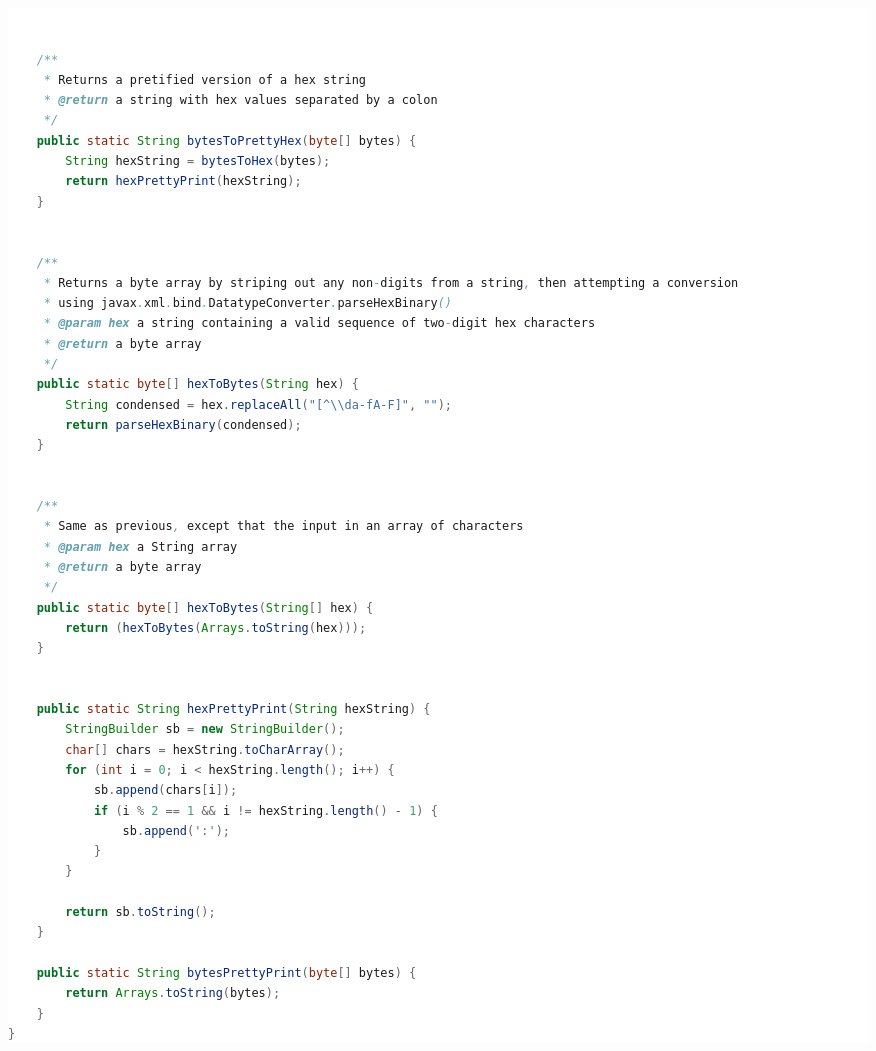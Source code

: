 ```java


    /**
     * Returns a pretified version of a hex string
     * @return a string with hex values separated by a colon
     */
    public static String bytesToPrettyHex(byte[] bytes) {
        String hexString = bytesToHex(bytes);
        return hexPrettyPrint(hexString);
    }


    /**
     * Returns a byte array by striping out any non-digits from a string, then attempting a conversion
     * using javax.xml.bind.DatatypeConverter.parseHexBinary()
     * @param hex a string containing a valid sequence of two-digit hex characters
     * @return a byte array
     */
    public static byte[] hexToBytes(String hex) {
        String condensed = hex.replaceAll("[^\\da-fA-F]", "");
        return parseHexBinary(condensed);
    }


    /**
     * Same as previous, except that the input in an array of characters
     * @param hex a String array
     * @return a byte array
     */
    public static byte[] hexToBytes(String[] hex) {
        return (hexToBytes(Arrays.toString(hex)));
    }


    public static String hexPrettyPrint(String hexString) {
        StringBuilder sb = new StringBuilder();
        char[] chars = hexString.toCharArray();
        for (int i = 0; i < hexString.length(); i++) {
            sb.append(chars[i]);
            if (i % 2 == 1 && i != hexString.length() - 1) {
                sb.append(':');
            }
        }

        return sb.toString();
    }

    public static String bytesPrettyPrint(byte[] bytes) {
        return Arrays.toString(bytes);
    }
}
```
